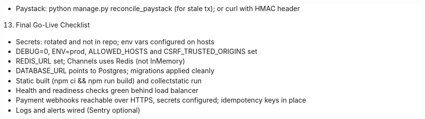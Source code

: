   - Paystack: python manage.py reconcile_paystack (for stale tx); or curl with HMAC header

13. Final Go-Live Checklist

- Secrets: rotated and not in repo; env vars configured on hosts
- DEBUG=0, ENV=prod, ALLOWED_HOSTS and CSRF_TRUSTED_ORIGINS set
- REDIS_URL set; Channels uses Redis (not InMemory)
- DATABASE_URL points to Postgres; migrations applied cleanly
- Static built (npm ci && npm run build) and collectstatic run
- Health and readiness checks green behind load balancer
- Payment webhooks reachable over HTTPS, secrets configured; idempotency keys in place
- Logs and alerts wired (Sentry optional)

